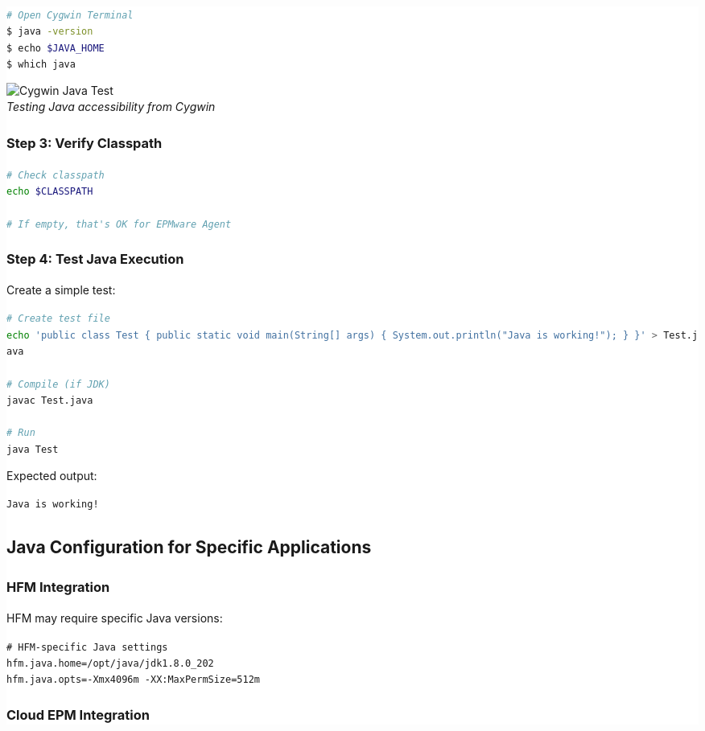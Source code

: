 ```bash
# Open Cygwin Terminal
$ java -version
$ echo $JAVA_HOME
$ which java
```

![Cygwin Java Test](../../assets/images/installation/cygwin-java-test.png)<br/>
*Testing Java accessibility from Cygwin*

### Step 3: Verify Classpath

```bash
# Check classpath
echo $CLASSPATH

# If empty, that's OK for EPMware Agent
```

### Step 4: Test Java Execution

Create a simple test:

```bash
# Create test file
echo 'public class Test { public static void main(String[] args) { System.out.println("Java is working!"); } }' > Test.java

# Compile (if JDK)
javac Test.java

# Run
java Test
```

Expected output:
```
Java is working!
```

## Java Configuration for Specific Applications

### HFM Integration

HFM may require specific Java versions:

```properties
# HFM-specific Java settings
hfm.java.home=/opt/java/jdk1.8.0_202
hfm.java.opts=-Xmx4096m -XX:MaxPermSize=512m
```

### Cloud EPM Integration
